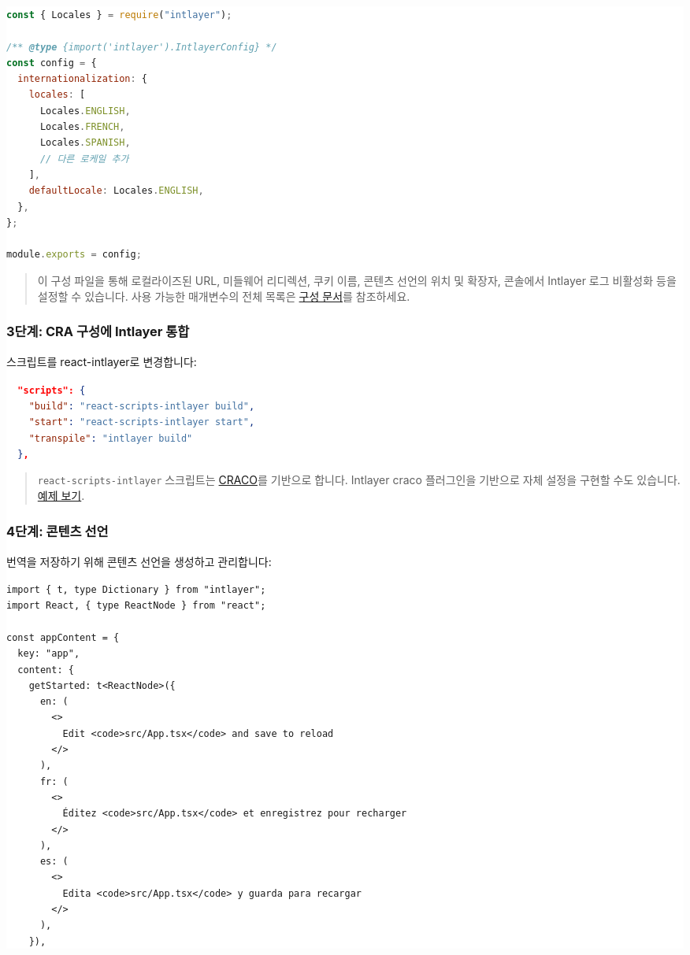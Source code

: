 ```javascript fileName="intlayer.config.cjs" codeFormat="commonjs"
const { Locales } = require("intlayer");

/** @type {import('intlayer').IntlayerConfig} */
const config = {
  internationalization: {
    locales: [
      Locales.ENGLISH,
      Locales.FRENCH,
      Locales.SPANISH,
      // 다른 로케일 추가
    ],
    defaultLocale: Locales.ENGLISH,
  },
};

module.exports = config;
```

> 이 구성 파일을 통해 로컬라이즈된 URL, 미들웨어 리디렉션, 쿠키 이름, 콘텐츠 선언의 위치 및 확장자, 콘솔에서 Intlayer 로그 비활성화 등을 설정할 수 있습니다. 사용 가능한 매개변수의 전체 목록은 [구성 문서](https://github.com/aymericzip/intlayer/blob/main/docs/docs/ko/configuration.md)를 참조하세요.

### 3단계: CRA 구성에 Intlayer 통합

스크립트를 react-intlayer로 변경합니다:

```json fileName="package.json"
  "scripts": {
    "build": "react-scripts-intlayer build",
    "start": "react-scripts-intlayer start",
    "transpile": "intlayer build"
  },
```

> `react-scripts-intlayer` 스크립트는 [CRACO](https://craco.js.org/)를 기반으로 합니다. Intlayer craco 플러그인을 기반으로 자체 설정을 구현할 수도 있습니다. [예제 보기](https://github.com/aymericzip/intlayer/blob/main/examples/react-app/craco.config.js).

### 4단계: 콘텐츠 선언

번역을 저장하기 위해 콘텐츠 선언을 생성하고 관리합니다:

```tsx fileName="src/app.content.tsx" codeFormat="typescript"
import { t, type Dictionary } from "intlayer";
import React, { type ReactNode } from "react";

const appContent = {
  key: "app",
  content: {
    getStarted: t<ReactNode>({
      en: (
        <>
          Edit <code>src/App.tsx</code> and save to reload
        </>
      ),
      fr: (
        <>
          Éditez <code>src/App.tsx</code> et enregistrez pour recharger
        </>
      ),
      es: (
        <>
          Edita <code>src/App.tsx</code> y guarda para recargar
        </>
      ),
    }),
```